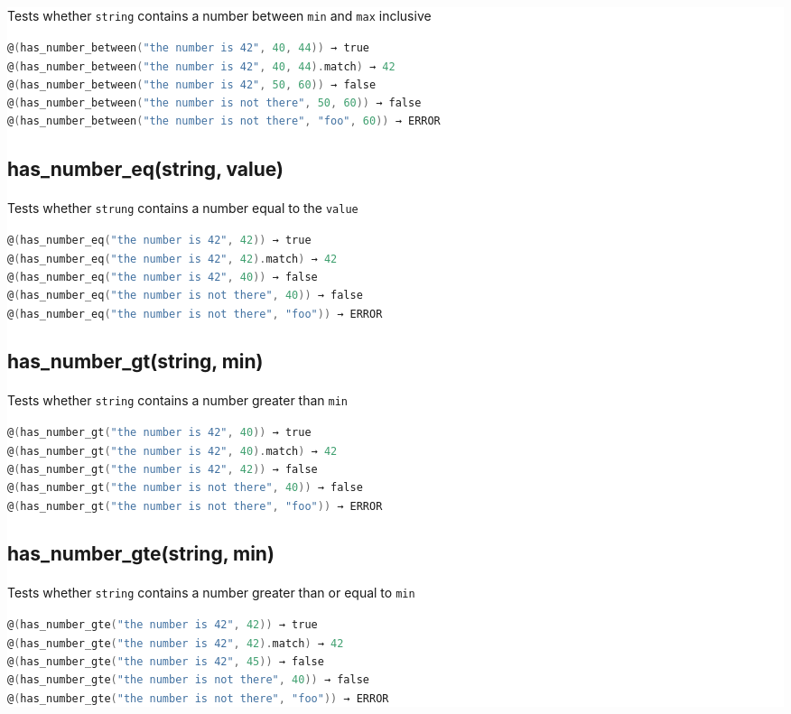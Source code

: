 Tests whether `string` contains a number between `min` and `max` inclusive


```objectivec
@(has_number_between("the number is 42", 40, 44)) → true
@(has_number_between("the number is 42", 40, 44).match) → 42
@(has_number_between("the number is 42", 50, 60)) → false
@(has_number_between("the number is not there", 50, 60)) → false
@(has_number_between("the number is not there", "foo", 60)) → ERROR
```

<a name="test:has_number_eq"></a>

## has_number_eq(string, value)

Tests whether `strung` contains a number equal to the `value`


```objectivec
@(has_number_eq("the number is 42", 42)) → true
@(has_number_eq("the number is 42", 42).match) → 42
@(has_number_eq("the number is 42", 40)) → false
@(has_number_eq("the number is not there", 40)) → false
@(has_number_eq("the number is not there", "foo")) → ERROR
```

<a name="test:has_number_gt"></a>

## has_number_gt(string, min)

Tests whether `string` contains a number greater than `min`


```objectivec
@(has_number_gt("the number is 42", 40)) → true
@(has_number_gt("the number is 42", 40).match) → 42
@(has_number_gt("the number is 42", 42)) → false
@(has_number_gt("the number is not there", 40)) → false
@(has_number_gt("the number is not there", "foo")) → ERROR
```

<a name="test:has_number_gte"></a>

## has_number_gte(string, min)

Tests whether `string` contains a number greater than or equal to `min`


```objectivec
@(has_number_gte("the number is 42", 42)) → true
@(has_number_gte("the number is 42", 42).match) → 42
@(has_number_gte("the number is 42", 45)) → false
@(has_number_gte("the number is not there", 40)) → false
@(has_number_gte("the number is not there", "foo")) → ERROR
```

<a name="test:has_number_lt"></a>
